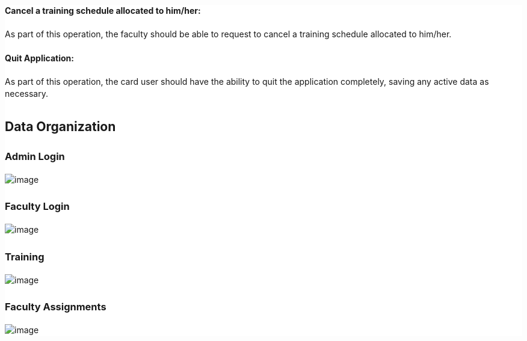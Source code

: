 #### Cancel a training schedule allocated to him/her:
As part of this operation, the faculty should be able to request to cancel a training schedule allocated to him/her.

#### Quit Application:
As part of this operation, the card user should have the ability to quit the application completely, saving any active data as necessary.

## Data Organization 

### Admin Login

<img width="511" alt="image" src="https://user-images.githubusercontent.com/70385488/223931073-91309165-85c2-4b53-b14f-c01a827d06db.png">

### Faculty Login

<img width="508" alt="image" src="https://user-images.githubusercontent.com/70385488/223931163-ddb0d043-e44b-489c-b876-18e0a86aa85c.png">

### Training

<img width="507" alt="image" src="https://user-images.githubusercontent.com/70385488/223931237-7a05d1be-ac20-4749-840a-32a6a27832fa.png">

### Faculty Assignments

<img width="506" alt="image" src="https://user-images.githubusercontent.com/70385488/223931312-2f1ab704-1d39-4994-8fd4-f9b8bd4b6b8f.png">
